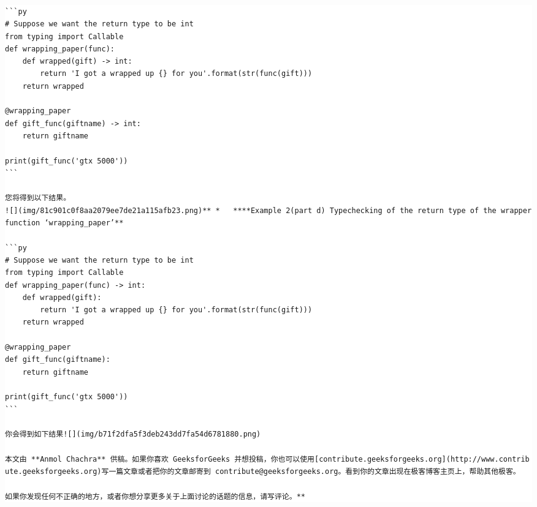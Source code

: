     ```py
    # Suppose we want the return type to be int
    from typing import Callable
    def wrapping_paper(func):
        def wrapped(gift) -> int:
            return 'I got a wrapped up {} for you'.format(str(func(gift)))
        return wrapped

    @wrapping_paper
    def gift_func(giftname) -> int:
        return giftname

    print(gift_func('gtx 5000'))
    ```

    您将得到以下结果。
    ![](img/81c901c0f8aa2079ee7de21a115afb23.png)** *   ****Example 2(part d) Typechecking of the return type of the wrapper function ‘wrapping_paper’**

    ```py
    # Suppose we want the return type to be int
    from typing import Callable
    def wrapping_paper(func) -> int:
        def wrapped(gift):
            return 'I got a wrapped up {} for you'.format(str(func(gift)))
        return wrapped

    @wrapping_paper
    def gift_func(giftname):
        return giftname

    print(gift_func('gtx 5000'))
    ```

    你会得到如下结果![](img/b71f2dfa5f3deb243dd7fa54d6781880.png)

    本文由 **Anmol Chachra** 供稿。如果你喜欢 GeeksforGeeks 并想投稿，你也可以使用[contribute.geeksforgeeks.org](http://www.contribute.geeksforgeeks.org)写一篇文章或者把你的文章邮寄到 contribute@geeksforgeeks.org。看到你的文章出现在极客博客主页上，帮助其他极客。

    如果你发现任何不正确的地方，或者你想分享更多关于上面讨论的话题的信息，请写评论。**